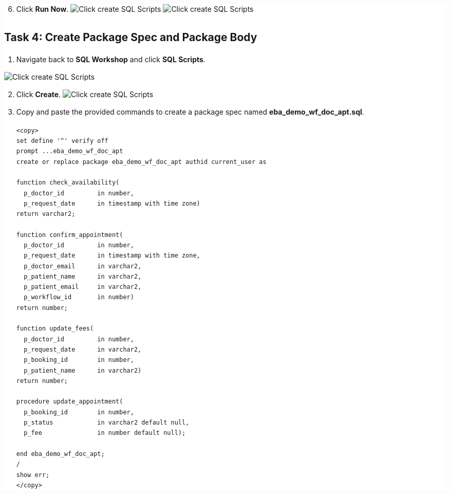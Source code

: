 6. Click **Run Now**.
  ![Click create SQL Scripts](./images/click-run-now.png " ")
  ![Click create SQL Scripts](./images/create-tables-output.png " ")

## Task 4: Create Package Spec and Package Body

1. Navigate back to **SQL Workshop** and click **SQL Scripts**.

  ![Click create SQL Scripts](./images/click-sql-scripts1.png " ")

2. Click **Create**.
  ![Click create SQL Scripts](./images/click-create2.png " ")

3. Copy and paste the provided commands to create a package spec named **eba\_demo\_wf\_doc\_apt.sql**.

    ```
    <copy>
    set define '^' verify off
    prompt ...eba_demo_wf_doc_apt
    create or replace package eba_demo_wf_doc_apt authid current_user as

    function check_availability(
      p_doctor_id         in number,
      p_request_date      in timestamp with time zone)
    return varchar2;

    function confirm_appointment(
      p_doctor_id         in number,
      p_request_date      in timestamp with time zone,
      p_doctor_email      in varchar2,
      p_patient_name      in varchar2,
      p_patient_email     in varchar2,
      p_workflow_id       in number)
    return number;

    function update_fees(
      p_doctor_id         in number,
      p_request_date      in varchar2,
      p_booking_id        in number,
      p_patient_name      in varchar2)
    return number;

    procedure update_appointment(
      p_booking_id        in number,
      p_status            in varchar2 default null,
      p_fee               in number default null);

    end eba_demo_wf_doc_apt;
    /
    show err;
    </copy>
    ```
